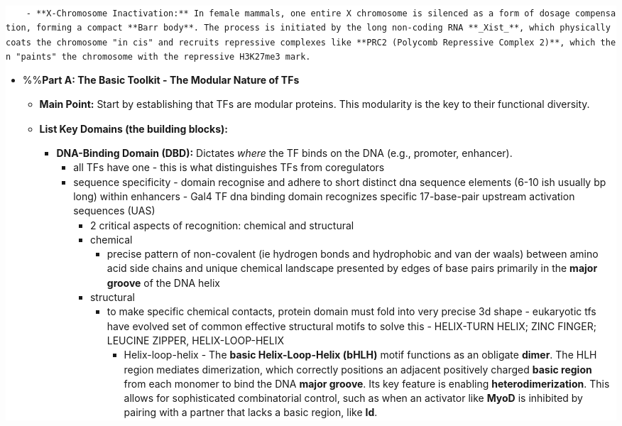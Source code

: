         - **X-Chromosome Inactivation:** In female mammals, one entire X chromosome is silenced as a form of dosage compensation, forming a compact **Barr body**. The process is initiated by the long non-coding RNA **_Xist_**, which physically coats the chromosome "in cis" and recruits repressive complexes like **PRC2 (Polycomb Repressive Complex 2)**, which then "paints" the chromosome with the repressive H3K27me3 mark.


























































- %%**Part A: The Basic Toolkit - The Modular Nature of TFs**
    
    - **Main Point:** Start by establishing that TFs are modular proteins. This modularity is the key to their functional diversity.
        
    - **List Key Domains (the building blocks):**
        
        - **DNA-Binding Domain (DBD):** Dictates _where_ the TF binds on the DNA (e.g., promoter, enhancer).
	        - all TFs have one - this is what distinguishes TFs from coregulators
	        - sequence specificity - domain recognise and adhere to short distinct dna sequence elements (6-10 ish usually bp long) within enhancers - Gal4 TF dna binding domain recognizes specific 17-base-pair upstream activation sequences (UAS)
		        - 2 critical aspects of recognition: chemical and structural
		        - chemical
			        - precise pattern of non-covalent (ie hydrogen bonds and hydrophobic and van der waals) between amino acid side chains and unique chemical landscape presented by edges of base pairs primarily in the **major groove** of the DNA helix
			    - structural
				    - to make specific chemical contacts, protein domain must fold into very precise 3d shape - eukaryotic tfs have evolved set of common effective structural motifs to solve this - HELIX-TURN HELIX; ZINC FINGER; LEUCINE ZIPPER, HELIX-LOOP-HELIX
					    - Helix-loop-helix - The **basic Helix-Loop-Helix (bHLH)** motif functions as an obligate **dimer**. The HLH region mediates dimerization, which correctly positions an adjacent positively charged **basic region** from each monomer to bind the DNA **major groove**. Its key feature is enabling **heterodimerization**. This allows for sophisticated combinatorial control, such as when an activator like **MyoD** is inhibited by pairing with a partner that lacks a basic region, like **Id**.
